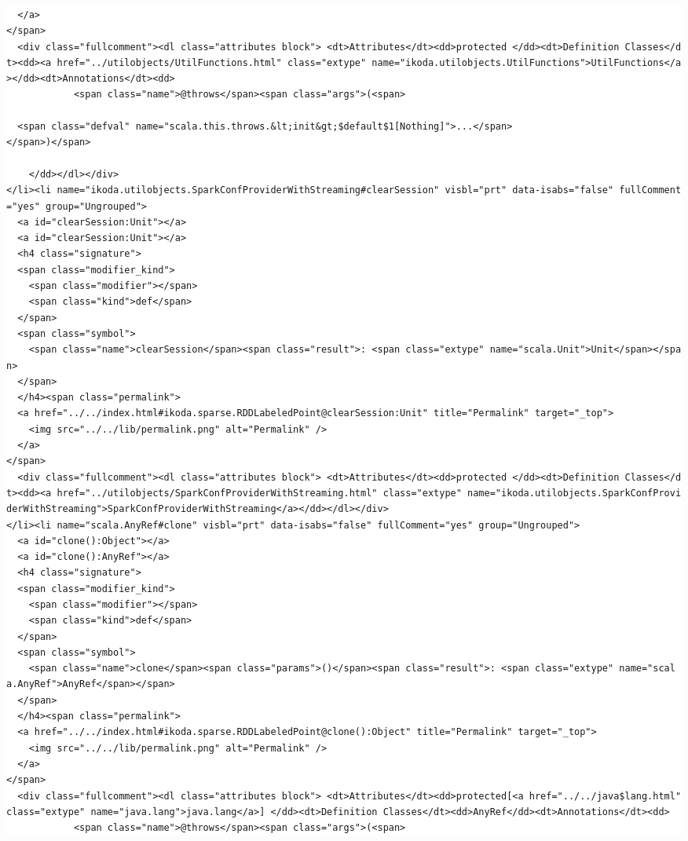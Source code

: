       </a>
    </span>
      <div class="fullcomment"><dl class="attributes block"> <dt>Attributes</dt><dd>protected </dd><dt>Definition Classes</dt><dd><a href="../utilobjects/UtilFunctions.html" class="extype" name="ikoda.utilobjects.UtilFunctions">UtilFunctions</a></dd><dt>Annotations</dt><dd>
                <span class="name">@throws</span><span class="args">(<span>
      
      <span class="defval" name="scala.this.throws.&lt;init&gt;$default$1[Nothing]">...</span>
    </span>)</span>
              
        </dd></dl></div>
    </li><li name="ikoda.utilobjects.SparkConfProviderWithStreaming#clearSession" visbl="prt" data-isabs="false" fullComment="yes" group="Ungrouped">
      <a id="clearSession:Unit"></a>
      <a id="clearSession:Unit"></a>
      <h4 class="signature">
      <span class="modifier_kind">
        <span class="modifier"></span>
        <span class="kind">def</span>
      </span>
      <span class="symbol">
        <span class="name">clearSession</span><span class="result">: <span class="extype" name="scala.Unit">Unit</span></span>
      </span>
      </h4><span class="permalink">
      <a href="../../index.html#ikoda.sparse.RDDLabeledPoint@clearSession:Unit" title="Permalink" target="_top">
        <img src="../../lib/permalink.png" alt="Permalink" />
      </a>
    </span>
      <div class="fullcomment"><dl class="attributes block"> <dt>Attributes</dt><dd>protected </dd><dt>Definition Classes</dt><dd><a href="../utilobjects/SparkConfProviderWithStreaming.html" class="extype" name="ikoda.utilobjects.SparkConfProviderWithStreaming">SparkConfProviderWithStreaming</a></dd></dl></div>
    </li><li name="scala.AnyRef#clone" visbl="prt" data-isabs="false" fullComment="yes" group="Ungrouped">
      <a id="clone():Object"></a>
      <a id="clone():AnyRef"></a>
      <h4 class="signature">
      <span class="modifier_kind">
        <span class="modifier"></span>
        <span class="kind">def</span>
      </span>
      <span class="symbol">
        <span class="name">clone</span><span class="params">()</span><span class="result">: <span class="extype" name="scala.AnyRef">AnyRef</span></span>
      </span>
      </h4><span class="permalink">
      <a href="../../index.html#ikoda.sparse.RDDLabeledPoint@clone():Object" title="Permalink" target="_top">
        <img src="../../lib/permalink.png" alt="Permalink" />
      </a>
    </span>
      <div class="fullcomment"><dl class="attributes block"> <dt>Attributes</dt><dd>protected[<a href="../../java$lang.html" class="extype" name="java.lang">java.lang</a>] </dd><dt>Definition Classes</dt><dd>AnyRef</dd><dt>Annotations</dt><dd>
                <span class="name">@throws</span><span class="args">(<span>
      